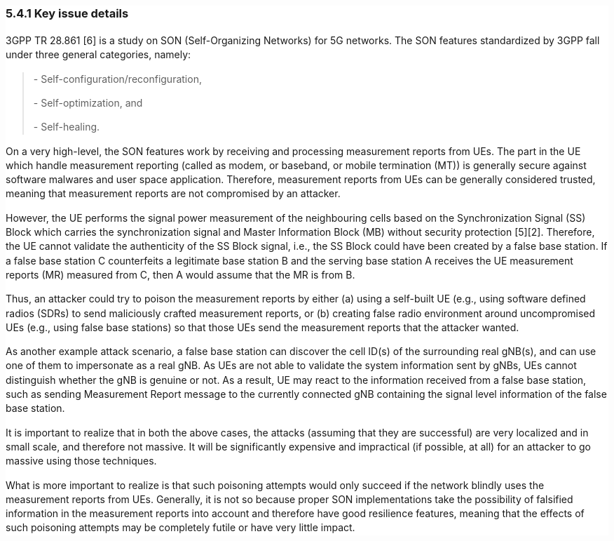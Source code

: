 ### 5.4.1 Key issue details

3GPP TR 28.861 \[6\] is a study on SON (Self-Organizing Networks) for 5G
networks. The SON features standardized by 3GPP fall under three general
categories, namely:

> \- Self-configuration/reconfiguration,
>
> \- Self-optimization, and
>
> \- Self-healing.

On a very high-level, the SON features work by receiving and processing
measurement reports from UEs. The part in the UE which handle
measurement reporting (called as modem, or baseband, or mobile
termination (MT)) is generally secure against software malwares and user
space application. Therefore, measurement reports from UEs can be
generally considered trusted, meaning that measurement reports are not
compromised by an attacker.

However, the UE performs the signal power measurement of the
neighbouring cells based on the Synchronization Signal (SS) Block which
carries the synchronization signal and Master Information Block (MB)
without security protection \[5\]\[2\]. Therefore, the UE cannot
validate the authenticity of the SS Block signal, i.e., the SS Block
could have been created by a false base station. If a false base station
C counterfeits a legitimate base station B and the serving base station
A receives the UE measurement reports (MR) measured from C, then A would
assume that the MR is from B.

Thus, an attacker could try to poison the measurement reports by either
(a) using a self-built UE (e.g., using software defined radios (SDRs) to
send maliciously crafted measurement reports, or (b) creating false
radio environment around uncompromised UEs (e.g., using false base
stations) so that those UEs send the measurement reports that the
attacker wanted.

As another example attack scenario, a false base station can discover
the cell ID(s) of the surrounding real gNB(s), and can use one of them
to impersonate as a real gNB. As UEs are not able to validate the system
information sent by gNBs, UEs cannot distinguish whether the gNB is
genuine or not. As a result, UE may react to the information received
from a false base station, such as sending Measurement Report message to
the currently connected gNB containing the signal level information of
the false base station.

It is important to realize that in both the above cases, the attacks
(assuming that they are successful) are very localized and in small
scale, and therefore not massive. It will be significantly expensive and
impractical (if possible, at all) for an attacker to go massive using
those techniques.

What is more important to realize is that such poisoning attempts would
only succeed if the network blindly uses the measurement reports from
UEs. Generally, it is not so because proper SON implementations take the
possibility of falsified information in the measurement reports into
account and therefore have good resilience features, meaning that the
effects of such poisoning attempts may be completely futile or have very
little impact.
